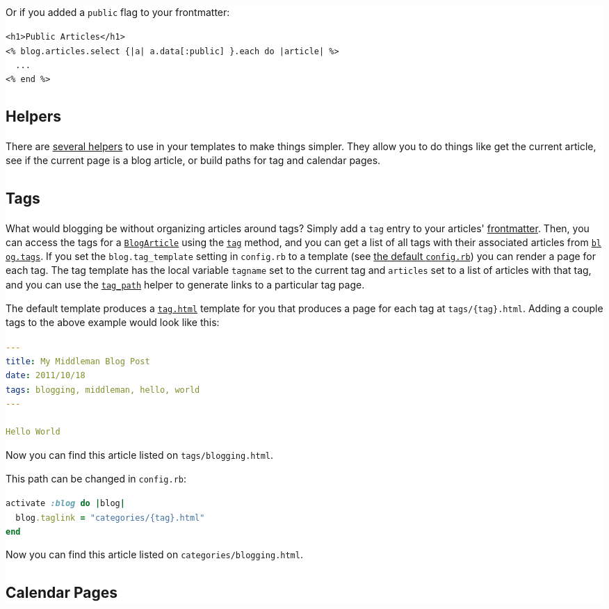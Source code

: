 Or if you added a `public` flag to your frontmatter:

```erb
<h1>Public Articles</h1>
<% blog.articles.select {|a| a.data[:public] }.each do |article| %>
  ...
<% end %>
```

## Helpers

There are [several helpers][helpers] to use in your templates to make things
simpler. They allow you to do things like get the current article, see if the
current page is a blog article, or build paths for tag and calendar pages.

## Tags

What would blogging be without organizing articles around tags? Simply add a
`tag` entry to your articles' [frontmatter]. Then, you can access the tags for a
[`BlogArticle`] using the [`tag`] method, and you can get a list of all tags
with their associated articles from [`blog.tags`]. If you set the
`blog.tag_template` setting in `config.rb` to a template (see
[the default `config.rb`][default_config]) you can render a page for each tag.
The tag template has the local variable `tagname` set to the current tag and
`articles` set to a list of articles with that tag, and you can use the
[`tag_path`] helper to generate links to a particular tag page.

The default template produces a [`tag.html`] template for you that produces a
page for each tag at `tags/{tag}.html`. Adding a couple tags to the above
example would look like this:

```yaml
---
title: My Middleman Blog Post
date: 2011/10/18
tags: blogging, middleman, hello, world
---

Hello World
```

Now you can find this article listed on `tags/blogging.html`.

This path can be changed in `config.rb`:

```ruby
activate :blog do |blog|
  blog.taglink = "categories/{tag}.html"
end
```

Now you can find this article listed on `categories/blogging.html`.

## Calendar Pages


  [`middleman-blog`]: https://github.com/middleman/middleman-blog
  [blog_index]: https://github.com/middleman/middleman-templates-blog/tree/master/template/source/index.html.erb
  [blog_tag]: https://github.com/middleman/middleman-templates-blog/tree/master/template/source/tag.html.erb
  [blog_calendar]: https://github.com/middleman/middleman-templates-blog/tree/master/template/source/calendar.html.erb
  [blog_feed]: https://github.com/middleman/middleman-templates-blog/tree/master/template/source/feed.xml.builder
  [blog_generated]: https://github.com/middleman/middleman-templates-blog/tree/master/template/source
  [frontmatter]: /basics/frontmatter/
  [pretty urls]: /advanced/pretty-urls/
  [layout]: /basics/layouts
  [nested layouts]: /basics/layouts/#nested-layouts
  [`blog.articles`]: http://www.rubydoc.info/github/middleman/middleman-blog/master/Middleman/Blog/BlogData#articles-instance_method
  [`BlogArticle`]: http://www.rubydoc.info/github/middleman/middleman-blog/master/Middleman/Blog/BlogArticle
  [`Resource`]: http://www.rubydoc.info/gems/middleman-core/Middleman/Sitemap/Resource
  [sitemap]: /advanced/sitemap
  [`data`]: http://www.rubydoc.info/gems/middleman-core/Middleman/CoreExtensions/FrontMatter#data-instance_method
  [helpers]: http://www.rubydoc.info/github/middleman/middleman-blog/master/Middleman/Blog/Helpers
  [`tag`]: http://www.rubydoc.info/github/middleman/middleman-blog/master/Middleman/Blog/BlogArticle#tags-instance_method
  [`blog.tags`]: http://www.rubydoc.info/github/middleman/middleman-blog/master/Middleman/Blog/BlogData#tags-instance_method
  [default_config]: https://github.com/middleman/middleman-templates-blog/blob/master/template/config.rb
  [`tag_path`]: http://www.rubydoc.info/github/middleman/middleman-blog/master/Middleman/Blog/Helpers#tag_path-instance_method
  [`tag.html`]: https://github.com/middleman/middleman-templates-blog/blob/master/template/source/tag.html.erb
  [`calendar.html`]: https://github.com/middleman/middleman-templates-blog/blob/master/template/source/calendar.html.erb
  [`blog_year_path`]: http://www.rubydoc.info/github/middleman/middleman-blog/master/Middleman/Blog/Helpers#blog_year_path-instance_method
  [`blog_month_path`]: http://www.rubydoc.info/github/middleman/middleman-blog/master/Middleman/Blog/Helpers#blog_month_path-instance_method
  [`blog_day_path`]: http://www.rubydoc.info/github/middleman/middleman-blog/master/Middleman/Blog/Helpers#blog_day_path-instance_method
  [`summary`]: http://www.rubydoc.info/github/middleman/middleman-blog/master/Middleman/Blog/BlogArticle#summary-instance_method
  [`directory_indexes`]: /advanced/pretty-urls/
  [issue_818]: https://github.com/middleman/middleman/issues/818
  [`:i18n`]: /advanced/localization/